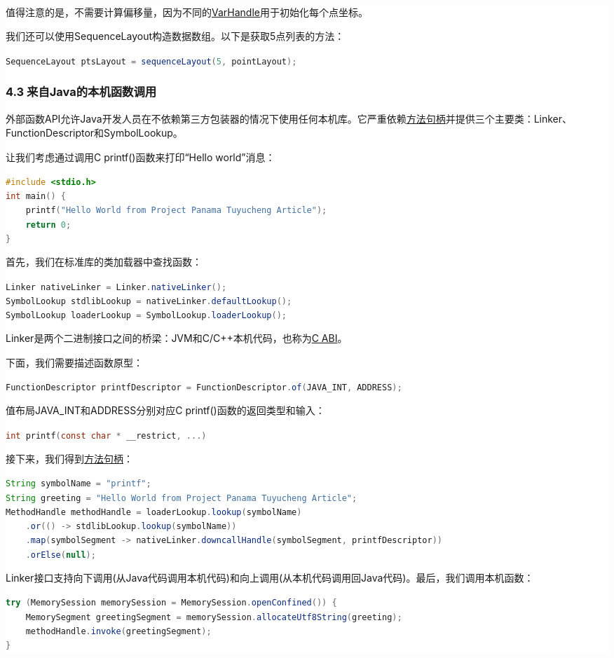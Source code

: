 值得注意的是，不需要计算偏移量，因为不同的[VarHandle](https://www.baeldung.com/java-variable-handles)用于初始化每个点坐标。

我们还可以使用SequenceLayout构造数据数组。以下是获取5点列表的方法：

```java
SequenceLayout ptsLayout = sequenceLayout(5, pointLayout);
```

### 4.3 来自Java的本机函数调用

外部函数API允许Java开发人员在不依赖第三方包装器的情况下使用任何本机库。它严重依赖[方法句柄](https://www.baeldung.com/java-method-handles)并提供三个主要类：Linker、FunctionDescriptor和SymbolLookup。

让我们考虑通过调用C printf()函数来打印“Hello world”消息：

```c
#include <stdio.h>
int main() {
    printf("Hello World from Project Panama Tuyucheng Article");
    return 0;
}
```

首先，我们在标准库的类加载器中查找函数：

```java
Linker nativeLinker = Linker.nativeLinker();
SymbolLookup stdlibLookup = nativeLinker.defaultLookup();
SymbolLookup loaderLookup = SymbolLookup.loaderLookup();
```

Linker是两个二进制接口之间的桥梁：JVM和C/C++本机代码，也称为[C ABI](https://en.wikipedia.org/wiki/Application_binary_interface)。

下面，我们需要描述函数原型：

```java
FunctionDescriptor printfDescriptor = FunctionDescriptor.of(JAVA_INT, ADDRESS);
```

值布局JAVA_INT和ADDRESS分别对应C printf()函数的返回类型和输入：

```c
int printf(const char * __restrict, ...)
```

接下来，我们得到[方法句柄](https://www.baeldung.com/java-method-handles)：

```java
String symbolName = "printf";
String greeting = "Hello World from Project Panama Tuyucheng Article";
MethodHandle methodHandle = loaderLookup.lookup(symbolName)
    .or(() -> stdlibLookup.lookup(symbolName))
    .map(symbolSegment -> nativeLinker.downcallHandle(symbolSegment, printfDescriptor))
    .orElse(null);
```

Linker接口支持向下调用(从Java代码调用本机代码)和向上调用(从本机代码调用回Java代码)。最后，我们调用本机函数：

```java
try (MemorySession memorySession = MemorySession.openConfined()) {
    MemorySegment greetingSegment = memorySession.allocateUtf8String(greeting);
    methodHandle.invoke(greetingSegment);
}
```
